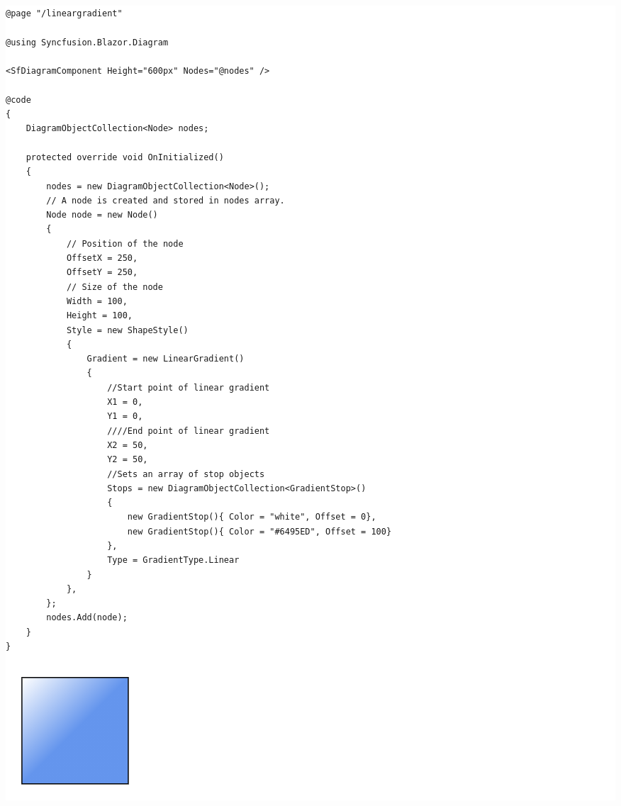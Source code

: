 ```cshtml
@page "/lineargradient"

@using Syncfusion.Blazor.Diagram

<SfDiagramComponent Height="600px" Nodes="@nodes" />

@code
{
    DiagramObjectCollection<Node> nodes;

    protected override void OnInitialized()
    {
        nodes = new DiagramObjectCollection<Node>();
        // A node is created and stored in nodes array.
        Node node = new Node()
        {
            // Position of the node
            OffsetX = 250,
            OffsetY = 250,
            // Size of the node
            Width = 100,
            Height = 100,
            Style = new ShapeStyle()
            {
                Gradient = new LinearGradient()
                {
                    //Start point of linear gradient
                    X1 = 0,
                    Y1 = 0,
                    ////End point of linear gradient
                    X2 = 50,
                    Y2 = 50,
                    //Sets an array of stop objects
                    Stops = new DiagramObjectCollection<GradientStop>()
                    {
                        new GradientStop(){ Color = "white", Offset = 0},
                        new GradientStop(){ Color = "#6495ED", Offset = 100}
                    },
                    Type = GradientType.Linear
                }
            },
        };
        nodes.Add(node);
    }
}
```

![Node LinearGradient](../images/node_lineargradient.png)
